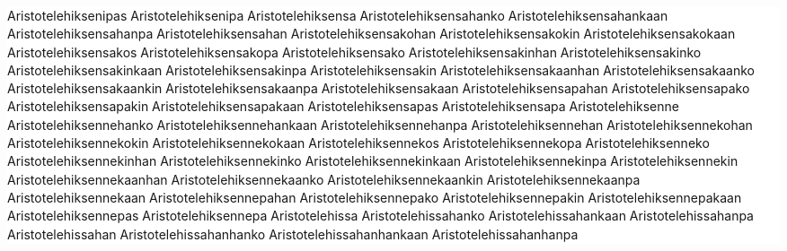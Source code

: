 Aristotelehiksenipas
Aristotelehiksenipa
Aristotelehiksensa
Aristotelehiksensahanko
Aristotelehiksensahankaan
Aristotelehiksensahanpa
Aristotelehiksensahan
Aristotelehiksensakohan
Aristotelehiksensakokin
Aristotelehiksensakokaan
Aristotelehiksensakos
Aristotelehiksensakopa
Aristotelehiksensako
Aristotelehiksensakinhan
Aristotelehiksensakinko
Aristotelehiksensakinkaan
Aristotelehiksensakinpa
Aristotelehiksensakin
Aristotelehiksensakaanhan
Aristotelehiksensakaanko
Aristotelehiksensakaankin
Aristotelehiksensakaanpa
Aristotelehiksensakaan
Aristotelehiksensapahan
Aristotelehiksensapako
Aristotelehiksensapakin
Aristotelehiksensapakaan
Aristotelehiksensapas
Aristotelehiksensapa
Aristotelehiksenne
Aristotelehiksennehanko
Aristotelehiksennehankaan
Aristotelehiksennehanpa
Aristotelehiksennehan
Aristotelehiksennekohan
Aristotelehiksennekokin
Aristotelehiksennekokaan
Aristotelehiksennekos
Aristotelehiksennekopa
Aristotelehiksenneko
Aristotelehiksennekinhan
Aristotelehiksennekinko
Aristotelehiksennekinkaan
Aristotelehiksennekinpa
Aristotelehiksennekin
Aristotelehiksennekaanhan
Aristotelehiksennekaanko
Aristotelehiksennekaankin
Aristotelehiksennekaanpa
Aristotelehiksennekaan
Aristotelehiksennepahan
Aristotelehiksennepako
Aristotelehiksennepakin
Aristotelehiksennepakaan
Aristotelehiksennepas
Aristotelehiksennepa
Aristotelehissa
Aristotelehissahanko
Aristotelehissahankaan
Aristotelehissahanpa
Aristotelehissahan
Aristotelehissahanhanko
Aristotelehissahanhankaan
Aristotelehissahanhanpa